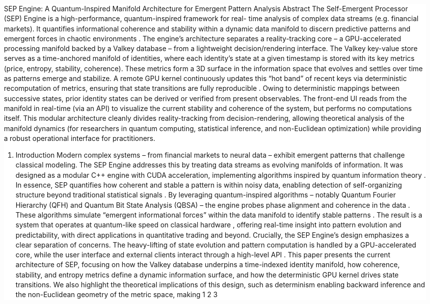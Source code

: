 SEP Engine: A Quantum-Inspired Manifold
Architecture for Emergent Pattern Analysis
Abstract
The Self-Emergent Processor (SEP) Engine is a high-performance, quantum-inspired framework for real-
time analysis of complex data streams (e.g. financial markets). It quantifies informational coherence and
stability within a dynamic data manifold to discern predictive patterns and emergent forces in chaotic
environments . The engine’s architecture separates a reality-tracking core – a GPU-accelerated
processing manifold backed by a Valkey database – from a lightweight decision/rendering interface. The
Valkey key-value store serves as a time-anchored manifold of identities, where each identity’s state at a
given timestamp is stored with its key metrics (price, entropy, stability, coherence). These metrics form a 3D
surface in the information space that evolves and settles over time as patterns emerge and stabilize. A
remote GPU kernel continuously updates this “hot band” of recent keys via deterministic recomputation of
metrics, ensuring that state transitions are fully reproducible . Owing to deterministic mappings
between successive states, prior identity states can be derived or verified from present observables. The
front-end UI reads from the manifold in real-time (via an API) to visualize the current stability and
coherence of the system, but performs no computations itself. This modular architecture cleanly divides
reality-tracking from decision-rendering, allowing theoretical analysis of the manifold dynamics (for
researchers in quantum computing, statistical inference, and non-Euclidean optimization) while providing a
robust operational interface for practitioners.
1. Introduction
Modern complex systems – from financial markets to neural data – exhibit emergent patterns that
challenge classical modeling. The SEP Engine addresses this by treating data streams as evolving manifolds
of information. It was designed as a modular C++ engine with CUDA acceleration, implementing algorithms
inspired by quantum information theory . In essence, SEP quantifies how coherent and stable a pattern is
within noisy data, enabling detection of self-organizing structure beyond traditional statistical signals .
By leveraging quantum-inspired algorithms – notably Quantum Fourier Hierarchy (QFH) and Quantum Bit
State Analysis (QBSA) – the engine probes phase alignment and coherence in the data . These algorithms
simulate “emergent informational forces” within the data manifold to identify stable patterns . The result
is a system that operates at quantum-like speed on classical hardware , offering real-time insight into
pattern evolution and predictability, with direct applications in quantitative trading and beyond.
Crucially, the SEP Engine’s design emphasizes a clear separation of concerns. The heavy-lifting of state
evolution and pattern computation is handled by a GPU-accelerated core, while the user interface and
external clients interact through a high-level API . This paper presents the current architecture of SEP,
focusing on how the Valkey database underpins a time-indexed identity manifold, how coherence,
stability, and entropy metrics define a dynamic information surface, and how the deterministic GPU
kernel drives state transitions. We also highlight the theoretical implications of this design, such as
determinism enabling backward inference and the non-Euclidean geometry of the metric space, making
1
2
3